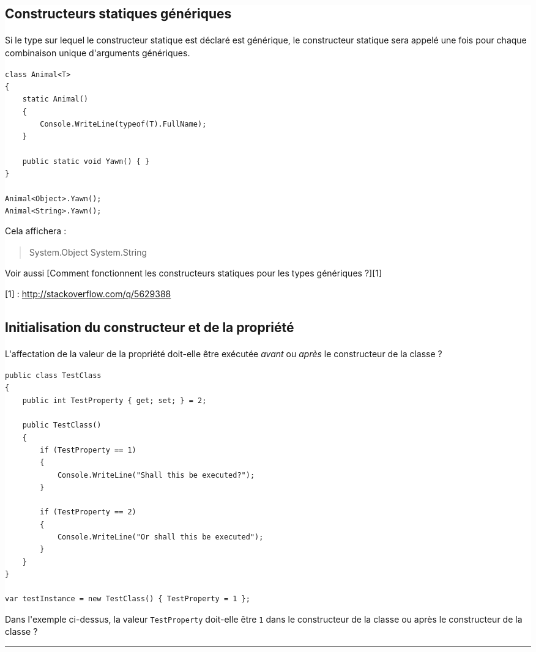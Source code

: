 
## Constructeurs statiques génériques
Si le type sur lequel le constructeur statique est déclaré est générique, le constructeur statique sera appelé une fois pour chaque combinaison unique d'arguments génériques.

    class Animal<T>
    {
        static Animal()
        {
            Console.WriteLine(typeof(T).FullName);
        }

        public static void Yawn() { }
    }

    Animal<Object>.Yawn();
    Animal<String>.Yawn();

Cela affichera :

> System.Object
> System.String

Voir aussi [Comment fonctionnent les constructeurs statiques pour les types génériques ?][1]

[1] : http://stackoverflow.com/q/5629388

## Initialisation du constructeur et de la propriété
L'affectation de la valeur de la propriété doit-elle être exécutée *avant* ou *après* le constructeur de la classe ?

    public class TestClass 
    {
        public int TestProperty { get; set; } = 2;
        
        public TestClass() 
        {
            if (TestProperty == 1) 
            {
                Console.WriteLine("Shall this be executed?");
            }

            if (TestProperty == 2) 
            {
                Console.WriteLine("Or shall this be executed");
            }
        }
    }

    var testInstance = new TestClass() { TestProperty = 1 };

Dans l'exemple ci-dessus, la valeur `TestProperty` doit-elle être `1` dans le constructeur de la classe ou après le constructeur de la classe ?

----
